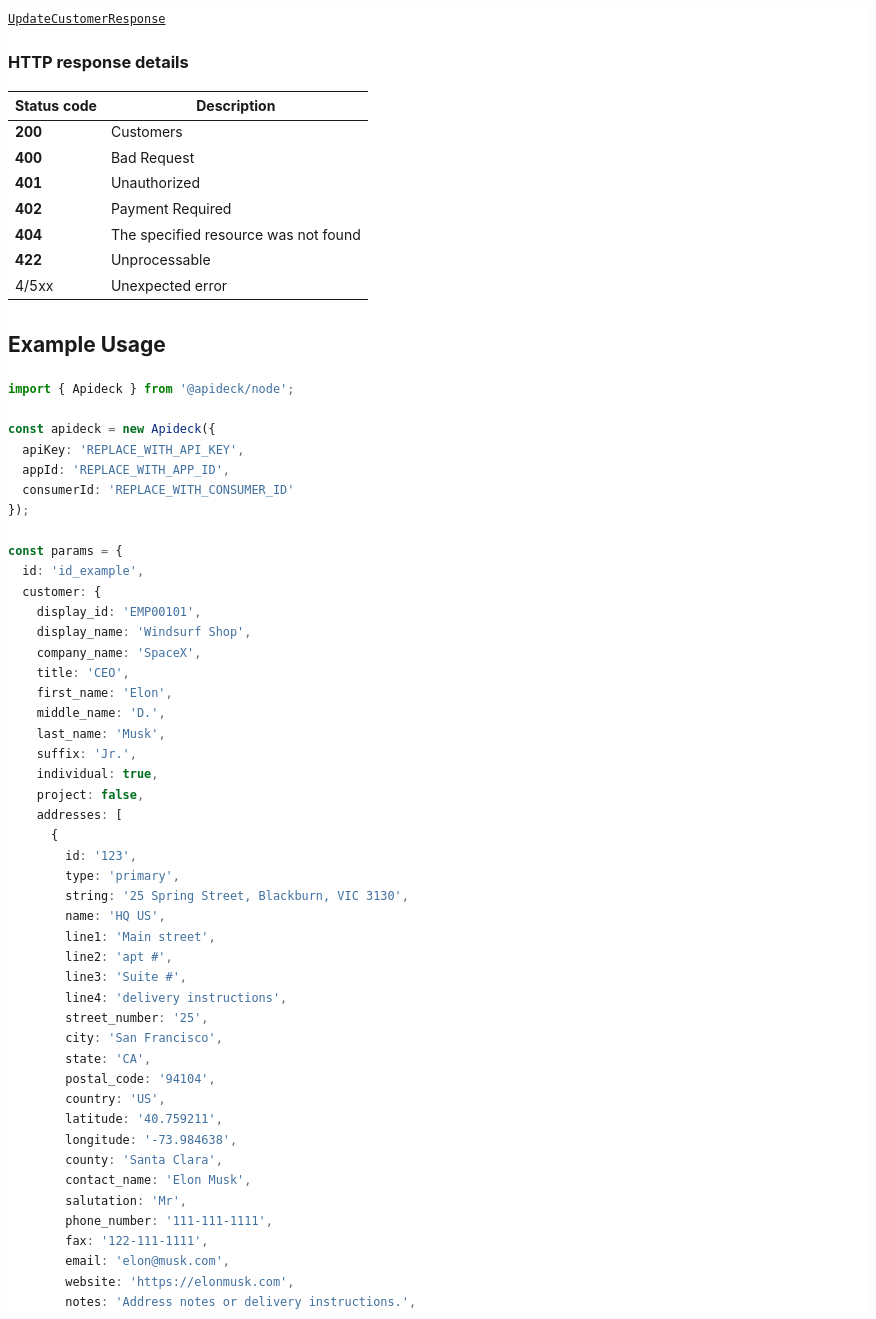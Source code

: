 [`UpdateCustomerResponse`](../models/UpdateCustomerResponse.md)



### HTTP response details
| Status code | Description |
|-------------|-------------|
**200** | Customers | 
**400** | Bad Request | 
**401** | Unauthorized | 
**402** | Payment Required | 
**404** | The specified resource was not found | 
**422** | Unprocessable | 
4/5xx | Unexpected error | 


## Example Usage

```typescript
import { Apideck } from '@apideck/node';

const apideck = new Apideck({
  apiKey: 'REPLACE_WITH_API_KEY',
  appId: 'REPLACE_WITH_APP_ID',
  consumerId: 'REPLACE_WITH_CONSUMER_ID'
});

const params = {
  id: 'id_example',
  customer: {
    display_id: 'EMP00101',
    display_name: 'Windsurf Shop',
    company_name: 'SpaceX',
    title: 'CEO',
    first_name: 'Elon',
    middle_name: 'D.',
    last_name: 'Musk',
    suffix: 'Jr.',
    individual: true,
    project: false,
    addresses: [
      {
        id: '123',
        type: 'primary',
        string: '25 Spring Street, Blackburn, VIC 3130',
        name: 'HQ US',
        line1: 'Main street',
        line2: 'apt #',
        line3: 'Suite #',
        line4: 'delivery instructions',
        street_number: '25',
        city: 'San Francisco',
        state: 'CA',
        postal_code: '94104',
        country: 'US',
        latitude: '40.759211',
        longitude: '-73.984638',
        county: 'Santa Clara',
        contact_name: 'Elon Musk',
        salutation: 'Mr',
        phone_number: '111-111-1111',
        fax: '122-111-1111',
        email: 'elon@musk.com',
        website: 'https://elonmusk.com',
        notes: 'Address notes or delivery instructions.',
```